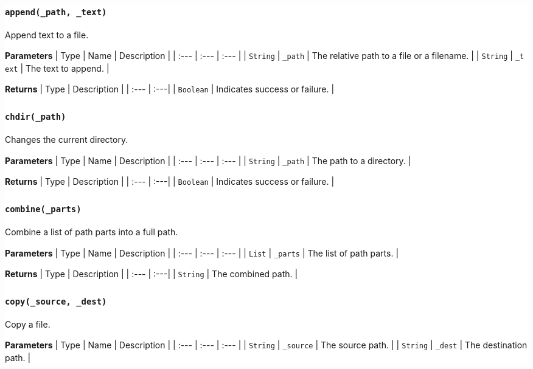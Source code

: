 ### `append(_path, _text)`

Append text to a file.

**Parameters**
| Type | Name | Description |
| :--- | :--- | :--- |
| `String` | `_path` | The relative path to a file or a filename. |
| `String` | `_text` | The text to append. |

**Returns**
| Type | Description |
| :--- | :---|
| `Boolean` | Indicates success or failure. |

### `chdir(_path)`

Changes the current directory.

**Parameters**
| Type | Name | Description |
| :--- | :--- | :--- |
| `String` | `_path` | The path to a directory. |

**Returns**
| Type | Description |
| :--- | :---|
| `Boolean` | Indicates success or failure. |

### `combine(_parts)`

Combine a list of path parts into a full path.

**Parameters**
| Type | Name | Description |
| :--- | :--- | :--- |
| `List` | `_parts` | The list of path parts. |

**Returns**
| Type | Description |
| :--- | :---|
| `String` | The combined path. |

### `copy(_source, _dest)`

Copy a file.

**Parameters**
| Type | Name | Description |
| :--- | :--- | :--- |
| `String` | `_source` | The source path. |
| `String` | `_dest` | The destination path. |
